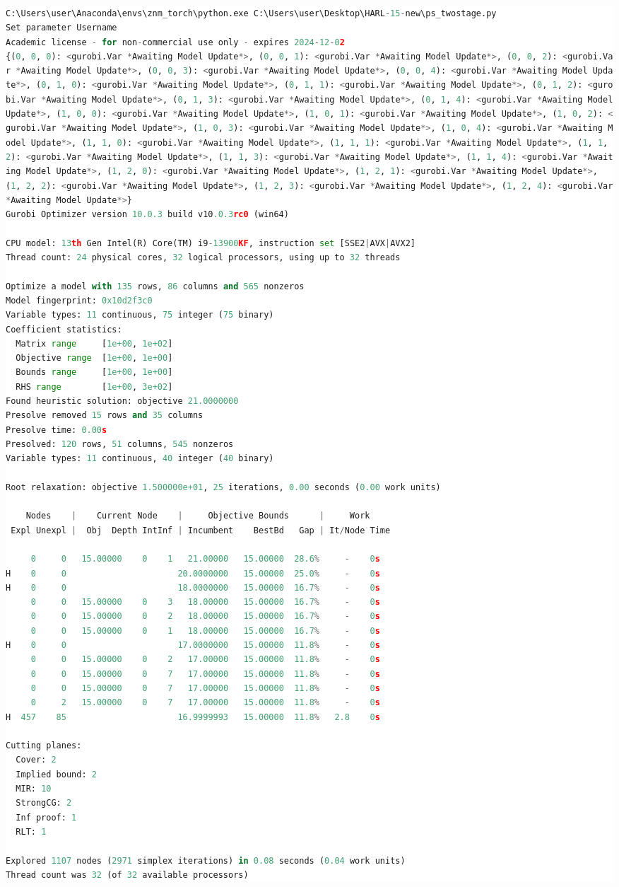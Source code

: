 ```python
C:\Users\user\Anaconda\envs\znm_torch\python.exe C:\Users\user\Desktop\HARL-15-new\ps_twostage.py 
Set parameter Username
Academic license - for non-commercial use only - expires 2024-12-02
{(0, 0, 0): <gurobi.Var *Awaiting Model Update*>, (0, 0, 1): <gurobi.Var *Awaiting Model Update*>, (0, 0, 2): <gurobi.Var *Awaiting Model Update*>, (0, 0, 3): <gurobi.Var *Awaiting Model Update*>, (0, 0, 4): <gurobi.Var *Awaiting Model Update*>, (0, 1, 0): <gurobi.Var *Awaiting Model Update*>, (0, 1, 1): <gurobi.Var *Awaiting Model Update*>, (0, 1, 2): <gurobi.Var *Awaiting Model Update*>, (0, 1, 3): <gurobi.Var *Awaiting Model Update*>, (0, 1, 4): <gurobi.Var *Awaiting Model Update*>, (1, 0, 0): <gurobi.Var *Awaiting Model Update*>, (1, 0, 1): <gurobi.Var *Awaiting Model Update*>, (1, 0, 2): <gurobi.Var *Awaiting Model Update*>, (1, 0, 3): <gurobi.Var *Awaiting Model Update*>, (1, 0, 4): <gurobi.Var *Awaiting Model Update*>, (1, 1, 0): <gurobi.Var *Awaiting Model Update*>, (1, 1, 1): <gurobi.Var *Awaiting Model Update*>, (1, 1, 2): <gurobi.Var *Awaiting Model Update*>, (1, 1, 3): <gurobi.Var *Awaiting Model Update*>, (1, 1, 4): <gurobi.Var *Awaiting Model Update*>, (1, 2, 0): <gurobi.Var *Awaiting Model Update*>, (1, 2, 1): <gurobi.Var *Awaiting Model Update*>, (1, 2, 2): <gurobi.Var *Awaiting Model Update*>, (1, 2, 3): <gurobi.Var *Awaiting Model Update*>, (1, 2, 4): <gurobi.Var *Awaiting Model Update*>}
Gurobi Optimizer version 10.0.3 build v10.0.3rc0 (win64)

CPU model: 13th Gen Intel(R) Core(TM) i9-13900KF, instruction set [SSE2|AVX|AVX2]
Thread count: 24 physical cores, 32 logical processors, using up to 32 threads

Optimize a model with 135 rows, 86 columns and 565 nonzeros
Model fingerprint: 0x10d2f3c0
Variable types: 11 continuous, 75 integer (75 binary)
Coefficient statistics:
  Matrix range     [1e+00, 1e+02]
  Objective range  [1e+00, 1e+00]
  Bounds range     [1e+00, 1e+00]
  RHS range        [1e+00, 3e+02]
Found heuristic solution: objective 21.0000000
Presolve removed 15 rows and 35 columns
Presolve time: 0.00s
Presolved: 120 rows, 51 columns, 545 nonzeros
Variable types: 11 continuous, 40 integer (40 binary)

Root relaxation: objective 1.500000e+01, 25 iterations, 0.00 seconds (0.00 work units)

    Nodes    |    Current Node    |     Objective Bounds      |     Work
 Expl Unexpl |  Obj  Depth IntInf | Incumbent    BestBd   Gap | It/Node Time

     0     0   15.00000    0    1   21.00000   15.00000  28.6%     -    0s
H    0     0                      20.0000000   15.00000  25.0%     -    0s
H    0     0                      18.0000000   15.00000  16.7%     -    0s
     0     0   15.00000    0    3   18.00000   15.00000  16.7%     -    0s
     0     0   15.00000    0    2   18.00000   15.00000  16.7%     -    0s
     0     0   15.00000    0    1   18.00000   15.00000  16.7%     -    0s
H    0     0                      17.0000000   15.00000  11.8%     -    0s
     0     0   15.00000    0    2   17.00000   15.00000  11.8%     -    0s
     0     0   15.00000    0    7   17.00000   15.00000  11.8%     -    0s
     0     0   15.00000    0    7   17.00000   15.00000  11.8%     -    0s
     0     2   15.00000    0    7   17.00000   15.00000  11.8%     -    0s
H  457    85                      16.9999993   15.00000  11.8%   2.8    0s

Cutting planes:
  Cover: 2
  Implied bound: 2
  MIR: 10
  StrongCG: 2
  Inf proof: 1
  RLT: 1

Explored 1107 nodes (2971 simplex iterations) in 0.08 seconds (0.04 work units)
Thread count was 32 (of 32 available processors)
```